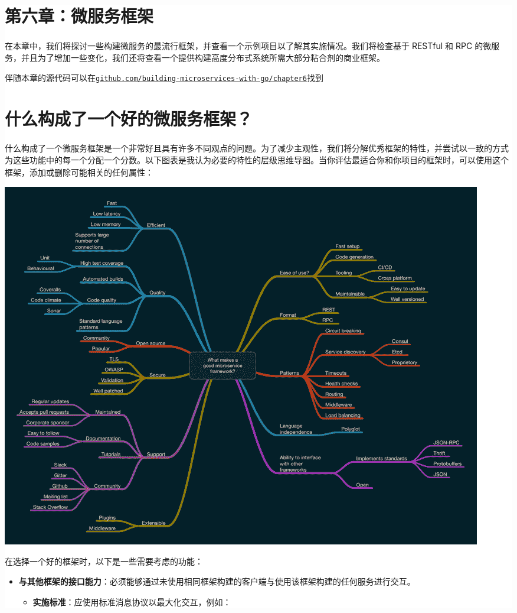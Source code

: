 # 第六章：微服务框架

在本章中，我们将探讨一些构建微服务的最流行框架，并查看一个示例项目以了解其实施情况。我们将检查基于 RESTful 和 RPC 的微服务，并且为了增加一些变化，我们还将查看一个提供构建高度分布式系统所需大部分粘合剂的商业框架。

伴随本章的源代码可以在[`github.com/building-microservices-with-go/chapter6`](https://github.com/building-microservices-with-go/chapter6)找到

# 什么构成了一个好的微服务框架？

什么构成了一个微服务框架是一个非常好且具有许多不同观点的问题。为了减少主观性，我们将分解优秀框架的特性，并尝试以一致的方式为这些功能中的每一个分配一个分数。以下图表是我认为必要的特性的层级思维导图。当你评估最适合你和你项目的框架时，可以使用这个框架，添加或删除可能相关的任何属性：

![图片](img/e168c43e-07e3-42d4-abcd-8e6b49abfe59.png)

在选择一个好的框架时，以下是一些需要考虑的功能：

+   **与其他框架的接口能力**：必须能够通过未使用相同框架构建的客户端与使用该框架构建的任何服务进行交互。

    +   **实施标准**：应使用标准消息协议以最大化交互，例如：

